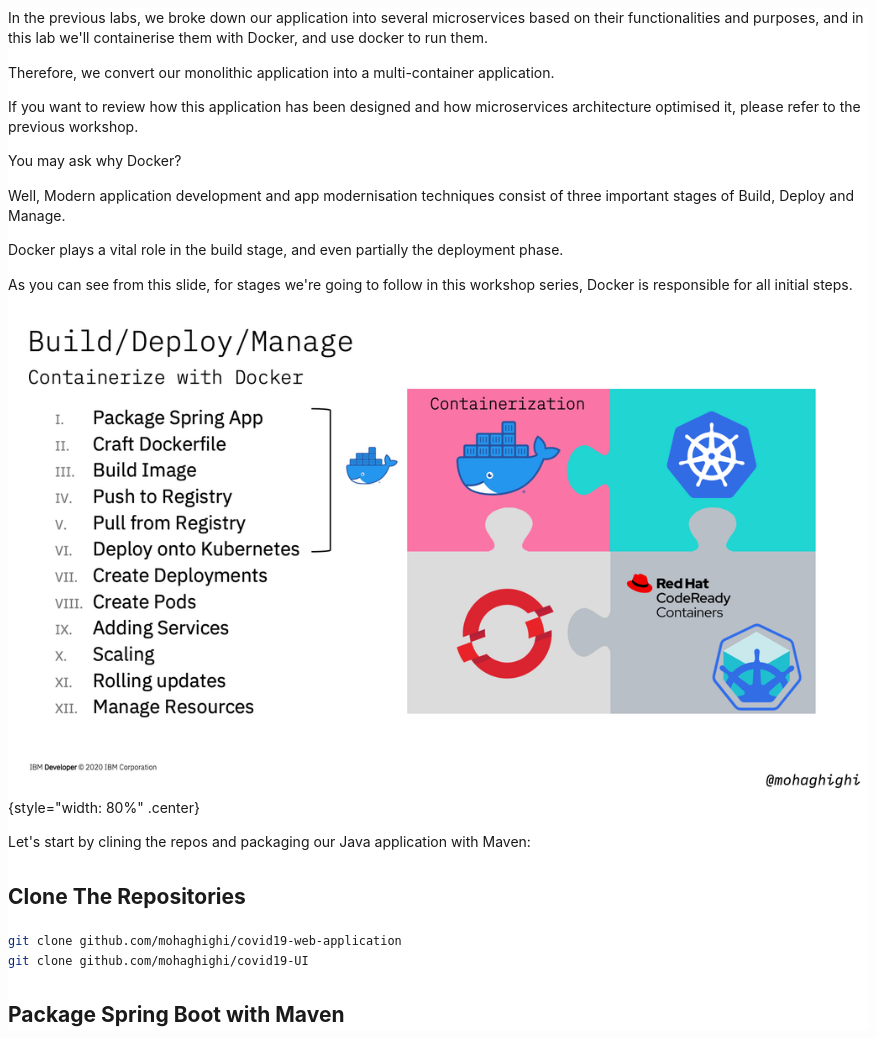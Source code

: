 In the previous labs, we broke down our application into several microservices based on their functionalities and purposes, and in this lab we'll containerise them with Docker, and use docker to run them.

Therefore, we convert our monolithic application into a multi-container application.

If you want to review how this application has been designed and how microservices architecture optimised it, please refer to the previous workshop.

You may ask why Docker?

Well, Modern application development and app modernisation techniques consist of three important stages of Build, Deploy and Manage.

Docker plays a vital role in the build stage, and even partially the deployment phase.

As you can see from this slide, for stages we're going to follow in this workshop series, Docker is responsible for all initial steps.

![alt text](images/Labs/Slide32.png){style="width: 80%" .center}
  
Let's start by clining the repos and packaging our Java application with Maven:

## Clone The Repositories

``` bash
git clone github.com/mohaghighi/covid19-web-application
git clone github.com/mohaghighi/covid19-UI
```

## Package Spring Boot with Maven
